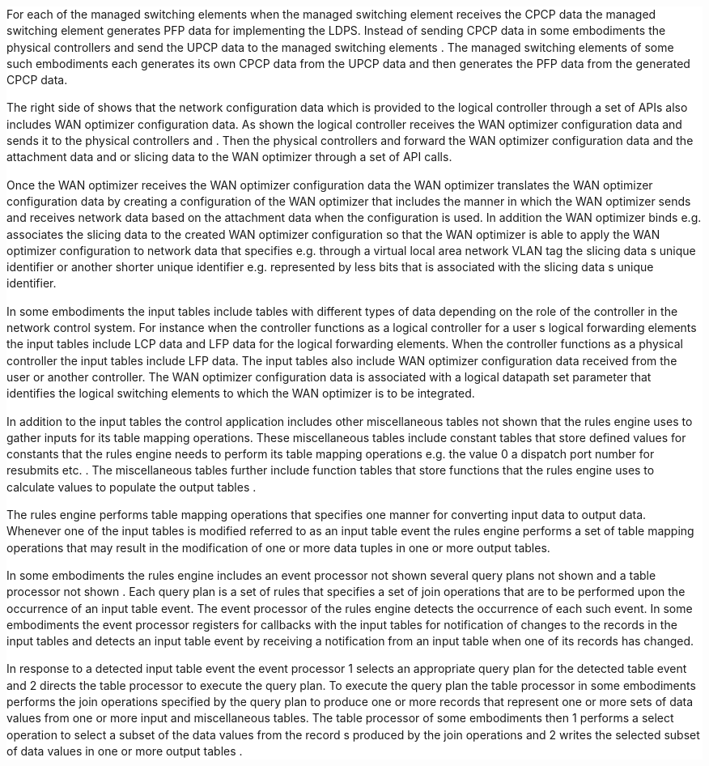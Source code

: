 For each of the managed switching elements when the managed switching element receives the CPCP data the managed switching element generates PFP data for implementing the LDPS. Instead of sending CPCP data in some embodiments the physical controllers and send the UPCP data to the managed switching elements . The managed switching elements of some such embodiments each generates its own CPCP data from the UPCP data and then generates the PFP data from the generated CPCP data.

The right side of shows that the network configuration data which is provided to the logical controller through a set of APIs also includes WAN optimizer configuration data. As shown the logical controller receives the WAN optimizer configuration data and sends it to the physical controllers and . Then the physical controllers and forward the WAN optimizer configuration data and the attachment data and or slicing data to the WAN optimizer through a set of API calls.

Once the WAN optimizer receives the WAN optimizer configuration data the WAN optimizer translates the WAN optimizer configuration data by creating a configuration of the WAN optimizer that includes the manner in which the WAN optimizer sends and receives network data based on the attachment data when the configuration is used. In addition the WAN optimizer binds e.g. associates the slicing data to the created WAN optimizer configuration so that the WAN optimizer is able to apply the WAN optimizer configuration to network data that specifies e.g. through a virtual local area network VLAN tag the slicing data s unique identifier or another shorter unique identifier e.g. represented by less bits that is associated with the slicing data s unique identifier.

In some embodiments the input tables include tables with different types of data depending on the role of the controller in the network control system. For instance when the controller functions as a logical controller for a user s logical forwarding elements the input tables include LCP data and LFP data for the logical forwarding elements. When the controller functions as a physical controller the input tables include LFP data. The input tables also include WAN optimizer configuration data received from the user or another controller. The WAN optimizer configuration data is associated with a logical datapath set parameter that identifies the logical switching elements to which the WAN optimizer is to be integrated.

In addition to the input tables the control application includes other miscellaneous tables not shown that the rules engine uses to gather inputs for its table mapping operations. These miscellaneous tables include constant tables that store defined values for constants that the rules engine needs to perform its table mapping operations e.g. the value 0 a dispatch port number for resubmits etc. . The miscellaneous tables further include function tables that store functions that the rules engine uses to calculate values to populate the output tables .

The rules engine performs table mapping operations that specifies one manner for converting input data to output data. Whenever one of the input tables is modified referred to as an input table event the rules engine performs a set of table mapping operations that may result in the modification of one or more data tuples in one or more output tables.

In some embodiments the rules engine includes an event processor not shown several query plans not shown and a table processor not shown . Each query plan is a set of rules that specifies a set of join operations that are to be performed upon the occurrence of an input table event. The event processor of the rules engine detects the occurrence of each such event. In some embodiments the event processor registers for callbacks with the input tables for notification of changes to the records in the input tables and detects an input table event by receiving a notification from an input table when one of its records has changed.

In response to a detected input table event the event processor 1 selects an appropriate query plan for the detected table event and 2 directs the table processor to execute the query plan. To execute the query plan the table processor in some embodiments performs the join operations specified by the query plan to produce one or more records that represent one or more sets of data values from one or more input and miscellaneous tables. The table processor of some embodiments then 1 performs a select operation to select a subset of the data values from the record s produced by the join operations and 2 writes the selected subset of data values in one or more output tables .
